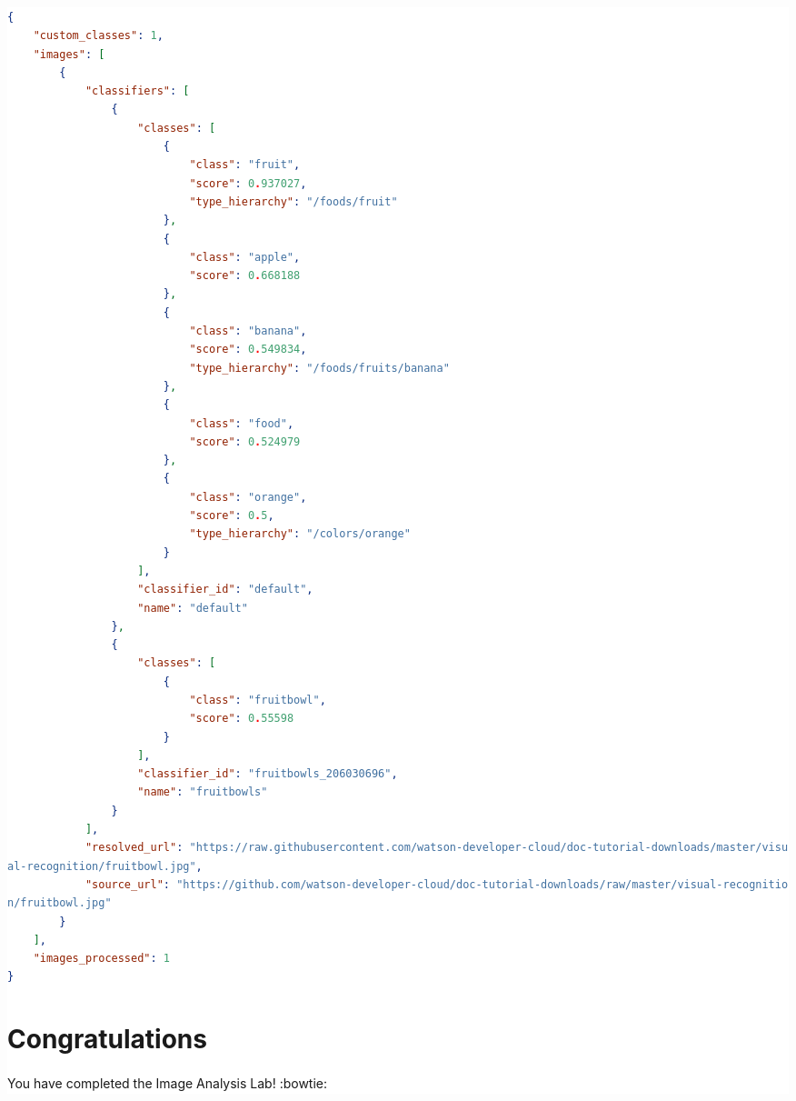 ``` json
{
    "custom_classes": 1,
    "images": [
        {
            "classifiers": [
                {
                    "classes": [
                        {
                            "class": "fruit",
                            "score": 0.937027,
                            "type_hierarchy": "/foods/fruit"
                        },
                        {
                            "class": "apple",
                            "score": 0.668188
                        },
                        {
                            "class": "banana",
                            "score": 0.549834,
                            "type_hierarchy": "/foods/fruits/banana"
                        },
                        {
                            "class": "food",
                            "score": 0.524979
                        },
                        {
                            "class": "orange",
                            "score": 0.5,
                            "type_hierarchy": "/colors/orange"
                        }
                    ],
                    "classifier_id": "default",
                    "name": "default"
                },
                {
                    "classes": [
                        {
                            "class": "fruitbowl",
                            "score": 0.55598
                        }
                    ],
                    "classifier_id": "fruitbowls_206030696",
                    "name": "fruitbowls"
                }
            ],
            "resolved_url": "https://raw.githubusercontent.com/watson-developer-cloud/doc-tutorial-downloads/master/visual-recognition/fruitbowl.jpg",
            "source_url": "https://github.com/watson-developer-cloud/doc-tutorial-downloads/raw/master/visual-recognition/fruitbowl.jpg"
        }
    ],
    "images_processed": 1
}
```

# Congratulations
You have completed the Image Analysis Lab! :bowtie:

[bluemix]: https://console.ng.bluemix.net/
[wdc_services]: http://www.ibm.com/watson/developercloud/services-catalog.html
[lt_service]: http://www.ibm.com/watson/developercloud/language-translator.html
